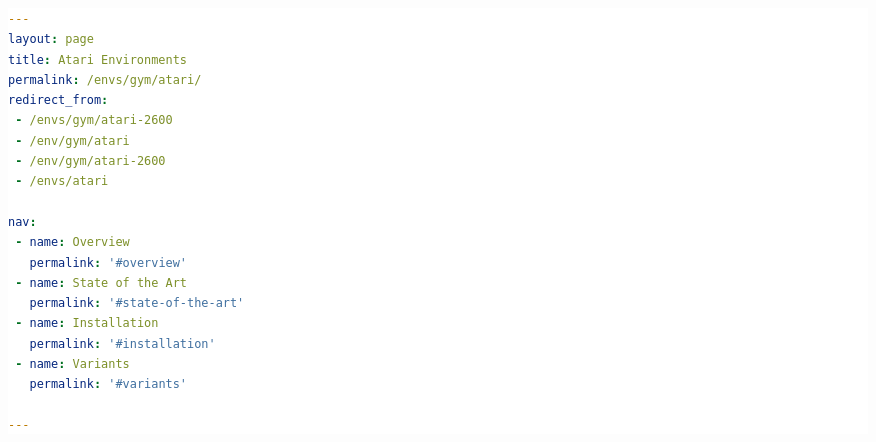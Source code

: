 ```yaml
---
layout: page
title: Atari Environments
permalink: /envs/gym/atari/
redirect_from:
 - /envs/gym/atari-2600
 - /env/gym/atari
 - /env/gym/atari-2600
 - /envs/atari

nav:
 - name: Overview
   permalink: '#overview'
 - name: State of the Art
   permalink: '#state-of-the-art'
 - name: Installation
   permalink: '#installation'
 - name: Variants
   permalink: '#variants'

---
```


<div class="mdl-grid">
  <div class="mdl-cell mdl-cell--3-col mdl-cell--3-col-desktop mdl-cell--4-col-tablet  mdl-cell--12-col-phone">
    <video autoplay muted loop controls>
      <source src="{{ 'assets/_pages/envs/gym/atari/beam-rider.mp4' | absolute_url }}" type="video/mp4">
    </video>
  </div>
  <div class="mdl-cell mdl-cell--3-col mdl-cell--3-col-desktop mdl-cell--4-col-tablet  mdl-cell--12-col-phone mdl-cell--hide-phone">
    <video autoplay muted loop controls>
      <source src="{{ 'assets/_pages/envs/gym/atari/breakout.mp4' | absolute_url }}" type="video/mp4">
    </video>
  </div>
  <div class="mdl-cell mdl-cell--3-col mdl-cell--3-col-desktop mdl-cell--4-col-tablet  mdl-cell--12-col-phone mdl-cell--hide-phone mdl-cell--hide-tablet">
    <video autoplay muted loop controls>
      <source src="{{ 'assets/_pages/envs/gym/atari/montezumas-revenge.mp4' | absolute_url }}" type="video/mp4">
    </video>
  </div>
  <div class="mdl-cell mdl-cell--3-col mdl-cell--3-col-desktop mdl-cell--4-col-tablet  mdl-cell--12-col-phone mdl-cell--hide-phone mdl-cell--hide-tablet">
    <video autoplay muted loop controls>
      <source src="{{ 'assets/_pages/envs/gym/atari/qbert.mp4' | absolute_url }}" type="video/mp4">
    </video>
  </div>
</div>
